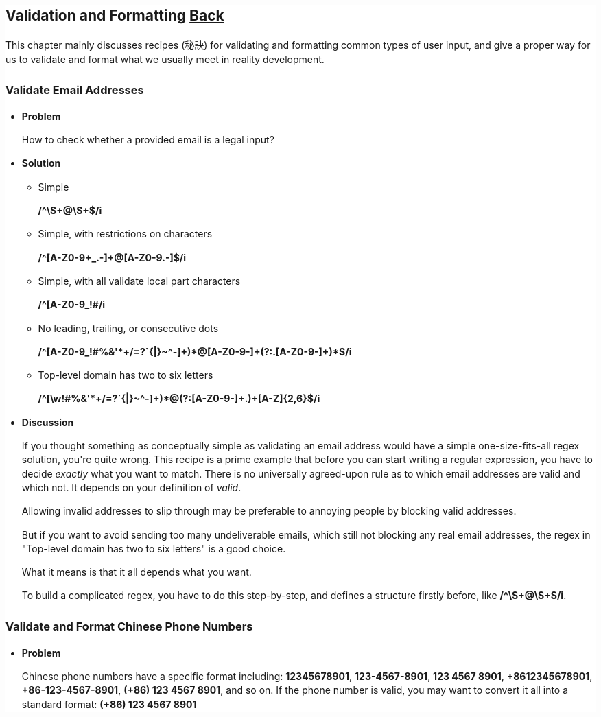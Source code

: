 ## Validation and Formatting [Back](./../regular.md)

This chapter mainly discusses recipes (秘訣) for validating and formatting common types of user input, and give a proper way for us to validate and format what we usually meet in reality development.

### Validate Email Addresses

- **Problem**

    How to check whether a provided email is a legal input?

- **Solution**
    - Simple

        **/^\S+@\S+$/i**

    - Simple, with restrictions on characters

        **/^[A-Z0-9+&#95;.-]+@[A-Z0-9.-]$/i**

    - Simple, with all validate local part characters

        **/^[A-Z0-9&#95;!#$%&'&#42;+/=?&#96;{|}~^.-]@[A-Z0-9.-]$/i**

    - No leading, trailing, or consecutive dots

        **/^[A-Z0-9&#95;!#$%&'&#42;+/=?&#96;{|}~^-]+(?:\.[A-Z0-9&#95;!#$%&'&#42;+/=?&#96;{|}~^-]+)&#42;@[A-Z0-9-]+(?:\.[A-Z0-9-]+)&#42;$/i**

    - Top-level domain has two to six letters

        **/^[\w!#$%&'&#42;+/=?&#96;{|}~^-]+(?:\.[\w!#$%&'&#42;+/=?&#96;{|}~^-]+)&#42;@(?:[A-Z0-9-]+\.)+[A-Z]{2,6}$/i**

- **Discussion**

    If you thought something as conceptually simple as validating an email address would have a simple one-size-fits-all regex solution, you're quite wrong. This recipe is a prime example that before you can start writing a regular expression, you have to decide *exactly* what you want to match. There is no universally agreed-upon rule as to which email addresses are valid and which not. It depends on your definition of *valid*.

    Allowing invalid addresses to slip through may be preferable to annoying people by blocking valid addresses.

    But if you want to avoid sending too many undeliverable emails, which still not blocking any real email addresses, the regex in "Top-level domain has two to six letters" is a good choice.

    What it means is that it all depends what you want.

    To build a complicated regex, you have to do this step-by-step, and defines a structure firstly before, like **/^\S+@\S+$/i**.

### Validate and Format Chinese Phone Numbers

- **Problem**

    Chinese phone numbers have a specific format including: **12345678901**, **123-4567-8901**, **123 4567 8901**, **+8612345678901**, **+86-123-4567-8901**, **(+86) 123 4567 8901**, and so on. If the phone number is valid, you may want to convert it all into a standard format: **(+86) 123 4567 8901**
